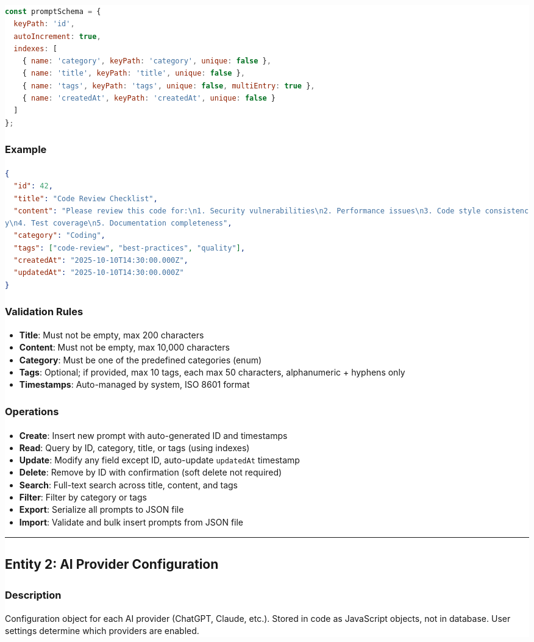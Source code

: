 ```javascript
const promptSchema = {
  keyPath: 'id',
  autoIncrement: true,
  indexes: [
    { name: 'category', keyPath: 'category', unique: false },
    { name: 'title', keyPath: 'title', unique: false },
    { name: 'tags', keyPath: 'tags', unique: false, multiEntry: true },
    { name: 'createdAt', keyPath: 'createdAt', unique: false }
  ]
};
```

### Example

```json
{
  "id": 42,
  "title": "Code Review Checklist",
  "content": "Please review this code for:\n1. Security vulnerabilities\n2. Performance issues\n3. Code style consistency\n4. Test coverage\n5. Documentation completeness",
  "category": "Coding",
  "tags": ["code-review", "best-practices", "quality"],
  "createdAt": "2025-10-10T14:30:00.000Z",
  "updatedAt": "2025-10-10T14:30:00.000Z"
}
```

### Validation Rules

- **Title**: Must not be empty, max 200 characters
- **Content**: Must not be empty, max 10,000 characters
- **Category**: Must be one of the predefined categories (enum)
- **Tags**: Optional; if provided, max 10 tags, each max 50 characters, alphanumeric + hyphens only
- **Timestamps**: Auto-managed by system, ISO 8601 format

### Operations

- **Create**: Insert new prompt with auto-generated ID and timestamps
- **Read**: Query by ID, category, title, or tags (using indexes)
- **Update**: Modify any field except ID, auto-update `updatedAt` timestamp
- **Delete**: Remove by ID with confirmation (soft delete not required)
- **Search**: Full-text search across title, content, and tags
- **Filter**: Filter by category or tags
- **Export**: Serialize all prompts to JSON file
- **Import**: Validate and bulk insert prompts from JSON file

---

## Entity 2: AI Provider Configuration

### Description
Configuration object for each AI provider (ChatGPT, Claude, etc.). Stored in code as JavaScript objects, not in database. User settings determine which providers are enabled.
